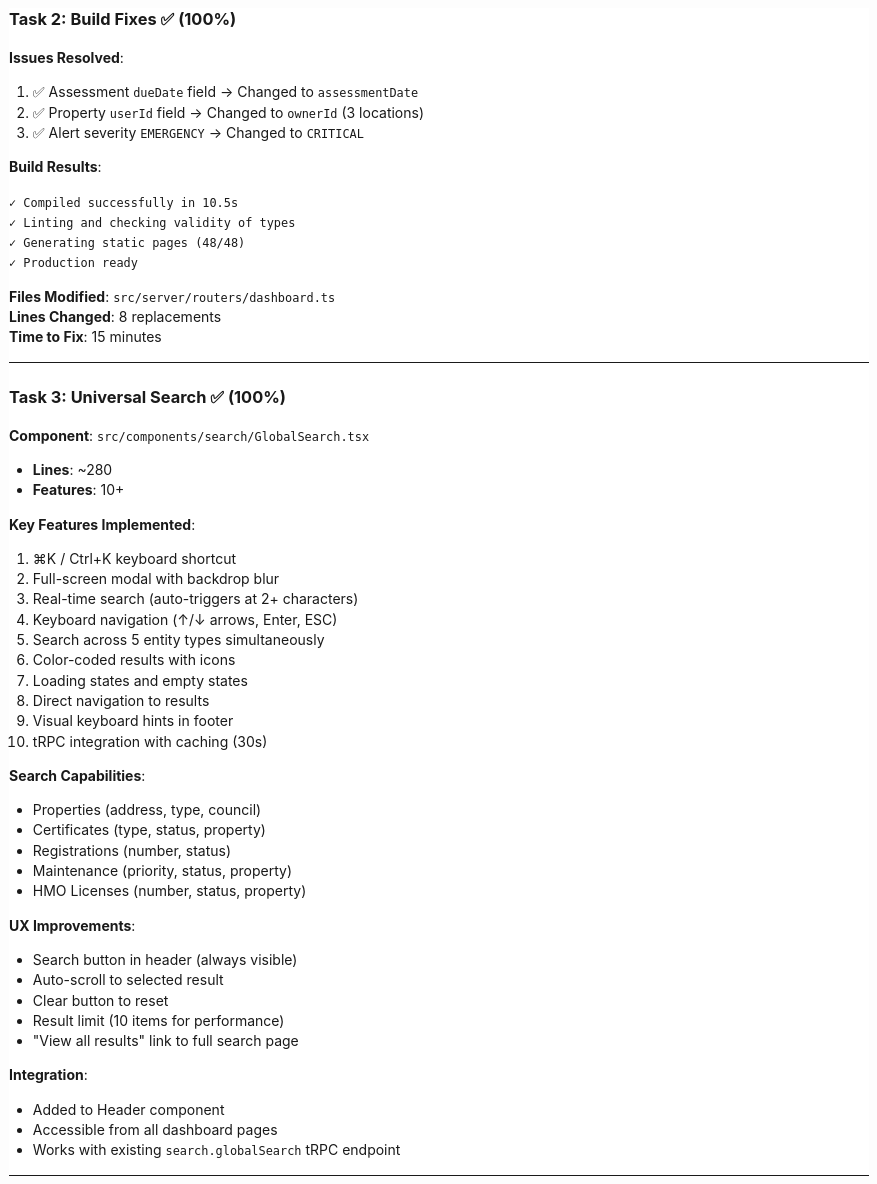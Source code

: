 
### Task 2: Build Fixes ✅ (100%)

**Issues Resolved**:
1. ✅ Assessment `dueDate` field → Changed to `assessmentDate`
2. ✅ Property `userId` field → Changed to `ownerId` (3 locations)
3. ✅ Alert severity `EMERGENCY` → Changed to `CRITICAL`

**Build Results**:
```
✓ Compiled successfully in 10.5s
✓ Linting and checking validity of types
✓ Generating static pages (48/48)
✓ Production ready
```

**Files Modified**: `src/server/routers/dashboard.ts`  
**Lines Changed**: 8 replacements  
**Time to Fix**: 15 minutes

---

### Task 3: Universal Search ✅ (100%)

**Component**: `src/components/search/GlobalSearch.tsx`
- **Lines**: ~280
- **Features**: 10+

**Key Features Implemented**:
1. ⌘K / Ctrl+K keyboard shortcut
2. Full-screen modal with backdrop blur
3. Real-time search (auto-triggers at 2+ characters)
4. Keyboard navigation (↑/↓ arrows, Enter, ESC)
5. Search across 5 entity types simultaneously
6. Color-coded results with icons
7. Loading states and empty states
8. Direct navigation to results
9. Visual keyboard hints in footer
10. tRPC integration with caching (30s)

**Search Capabilities**:
- Properties (address, type, council)
- Certificates (type, status, property)
- Registrations (number, status)
- Maintenance (priority, status, property)
- HMO Licenses (number, status, property)

**UX Improvements**:
- Search button in header (always visible)
- Auto-scroll to selected result
- Clear button to reset
- Result limit (10 items for performance)
- "View all results" link to full search page

**Integration**:
- Added to Header component
- Accessible from all dashboard pages
- Works with existing `search.globalSearch` tRPC endpoint

---